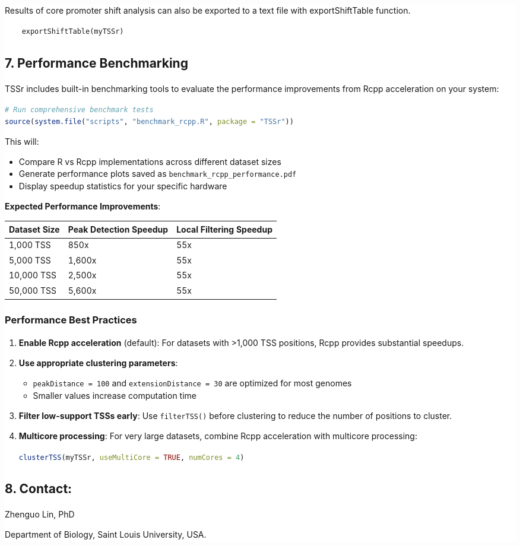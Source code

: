   Results of core promoter shift analysis can also be exported to a text file with exportShiftTable function.
        
        exportShiftTable(myTSSr)

## 7. Performance Benchmarking

TSSr includes built-in benchmarking tools to evaluate the performance improvements from Rcpp acceleration on your system:

```R
# Run comprehensive benchmark tests
source(system.file("scripts", "benchmark_rcpp.R", package = "TSSr"))
```

This will:
- Compare R vs Rcpp implementations across different dataset sizes
- Generate performance plots saved as `benchmark_rcpp_performance.pdf`
- Display speedup statistics for your specific hardware

**Expected Performance Improvements**:

| Dataset Size | Peak Detection Speedup | Local Filtering Speedup |
|--------------|------------------------|-------------------------|
| 1,000 TSS    | 850x                  | 55x                     |
| 5,000 TSS    | 1,600x                | 55x                     |
| 10,000 TSS   | 2,500x                | 55x                     |
| 50,000 TSS   | 5,600x                | 55x                     |

### Performance Best Practices

1. **Enable Rcpp acceleration** (default): For datasets with >1,000 TSS positions, Rcpp provides substantial speedups.

2. **Use appropriate clustering parameters**:
   - `peakDistance = 100` and `extensionDistance = 30` are optimized for most genomes
   - Smaller values increase computation time

3. **Filter low-support TSSs early**: Use `filterTSS()` before clustering to reduce the number of positions to cluster.

4. **Multicore processing**: For very large datasets, combine Rcpp acceleration with multicore processing:
   ```R
   clusterTSS(myTSSr, useMultiCore = TRUE, numCores = 4)
   ```

## 8. Contact:

Zhenguo Lin, PhD

Department of Biology, Saint Louis University, USA.
